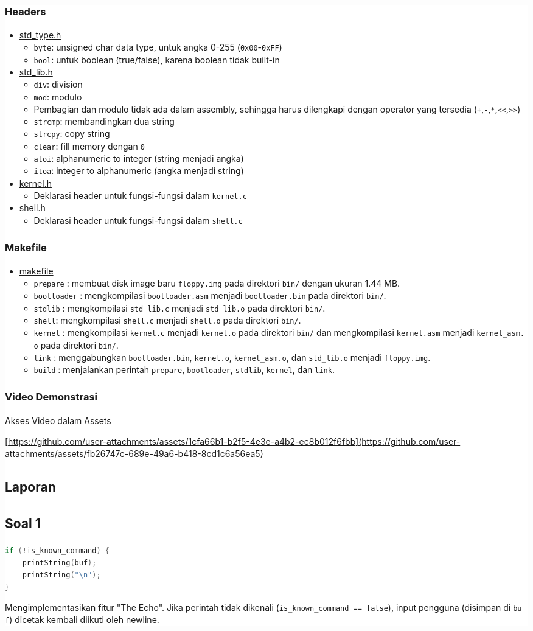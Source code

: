 ### Headers

* [std_type.h](include/std_type.h)
  * `byte`: unsigned char data type, untuk angka 0-255 (`0x00`-`0xFF`)
  * `bool`: untuk boolean (true/false), karena boolean tidak built-in
* [std_lib.h](include/std_lib.h)
  * `div`: division
  * `mod`: modulo
  * Pembagian dan modulo tidak ada dalam assembly, sehingga harus dilengkapi dengan operator yang tersedia (`+`,`-`,`*`,`<<`,`>>`)
  * `strcmp`: membandingkan dua string
  * `strcpy`: copy string
  * `clear`: fill memory dengan `0`
  * `atoi`: alphanumeric to integer (string menjadi angka)
  * `itoa`: integer to alphanumeric (angka menjadi string)
* [kernel.h](include/kernel.h)
  * Deklarasi header untuk fungsi-fungsi dalam `kernel.c`
* [shell.h](include/shell.h)
  * Deklarasi header untuk fungsi-fungsi dalam `shell.c`

### Makefile

* [makefile](./makefile)
   * `prepare` : membuat disk image baru `floppy.img` pada direktori `bin/` dengan ukuran 1.44 MB.
   * `bootloader` : mengkompilasi `bootloader.asm` menjadi `bootloader.bin` pada direktori `bin/`.
   * `stdlib` : mengkompilasi `std_lib.c` menjadi `std_lib.o` pada direktori `bin/`.
   * `shell`: mengkompilasi `shell.c` menjadi `shell.o` pada direktori `bin/`.
   * `kernel` : mengkompilasi `kernel.c` menjadi `kernel.o` pada direktori `bin/` dan mengkompilasi `kernel.asm` menjadi `kernel_asm.o` pada direktori `bin/`.
   * `link` : menggabungkan `bootloader.bin`, `kernel.o`, `kernel_asm.o`, dan `std_lib.o` menjadi `floppy.img`.
   * `build` : menjalankan perintah `prepare`, `bootloader`, `stdlib`, `kernel`, dan `link`.

### Video Demonstrasi

[Akses Video dalam Assets](./assets/demo.mp4)

[https://github.com/user-attachments/assets/1cfa66b1-b2f5-4e3e-a4b2-ec8b012f6fbb](https://github.com/user-attachments/assets/fb26747c-689e-49a6-b418-8cd1c6a56ea5)


## Laporan

## Soal 1 ## 

```c
if (!is_known_command) {
    printString(buf);
    printString("\n");
}
```
Mengimplementasikan fitur "The Echo". Jika perintah tidak dikenali (`is_known_command == false`), input pengguna (disimpan di `buf`) dicetak kembali diikuti oleh newline.
